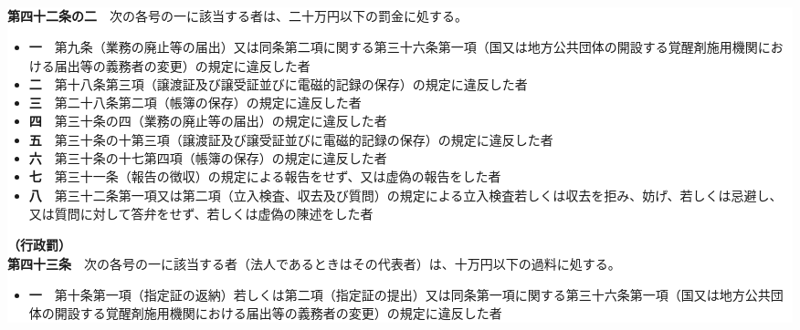 **第四十二条の二**　次の各号の一に該当する者は、二十万円以下の罰金に処する。  
* **一**　第九条（業務の廃止等の届出）又は同条第二項に関する第三十六条第一項（国又は地方公共団体の開設する覚醒剤施用機関における届出等の義務者の変更）の規定に違反した者  
* **二**　第十八条第三項（譲渡証及び譲受証並びに電磁的記録の保存）の規定に違反した者  
* **三**　第二十八条第二項（帳簿の保存）の規定に違反した者  
* **四**　第三十条の四（業務の廃止等の届出）の規定に違反した者  
* **五**　第三十条の十第三項（譲渡証及び譲受証並びに電磁的記録の保存）の規定に違反した者  
* **六**　第三十条の十七第四項（帳簿の保存）の規定に違反した者  
* **七**　第三十一条（報告の徴収）の規定による報告をせず、又は虚偽の報告をした者  
* **八**　第三十二条第一項又は第二項（立入検査、収去及び質問）の規定による立入検査若しくは収去を拒み、妨げ、若しくは忌避し、又は質問に対して答弁をせず、若しくは虚偽の陳述をした者  
  
**（行政罰）**  
**第四十三条**　次の各号の一に該当する者（法人であるときはその代表者）は、十万円以下の過料に処する。  
* **一**　第十条第一項（指定証の返納）若しくは第二項（指定証の提出）又は同条第一項に関する第三十六条第一項（国又は地方公共団体の開設する覚醒剤施用機関における届出等の義務者の変更）の規定に違反した者  
